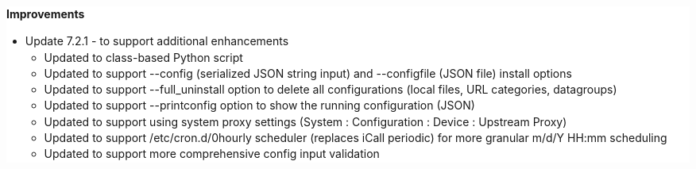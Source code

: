 
**Improvements**
- Update 7.2.1 - to support additional enhancements
  - Updated to class-based Python script
  - Updated to support --config (serialized JSON string input) and --configfile (JSON file) install options
  - Updated to support --full_uninstall option to delete all configurations (local files, URL categories, datagroups)
  - Updated to support --printconfig option to show the running configuration (JSON)
  - Updated to support using system proxy settings (System : Configuration : Device : Upstream Proxy)
  - Updated to support /etc/cron.d/0hourly scheduler (replaces iCall periodic) for more granular m/d/Y HH:mm scheduling
  - Updated to support more comprehensive config input validation
